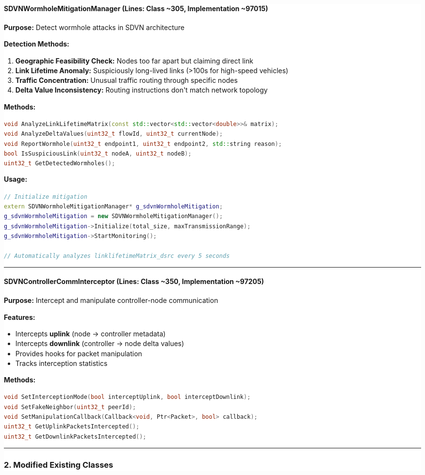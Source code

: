 
#### **SDVNWormholeMitigationManager** (Lines: Class ~305, Implementation ~97015)
**Purpose:** Detect wormhole attacks in SDVN architecture

**Detection Methods:**
1. **Geographic Feasibility Check:** Nodes too far apart but claiming direct link
2. **Link Lifetime Anomaly:** Suspiciously long-lived links (>100s for high-speed vehicles)
3. **Traffic Concentration:** Unusual traffic routing through specific nodes
4. **Delta Value Inconsistency:** Routing instructions don't match network topology

**Methods:**
```cpp
void AnalyzeLinkLifetimeMatrix(const std::vector<std::vector<double>>& matrix);
void AnalyzeDeltaValues(uint32_t flowId, uint32_t currentNode);
void ReportWormhole(uint32_t endpoint1, uint32_t endpoint2, std::string reason);
bool IsSuspiciousLink(uint32_t nodeA, uint32_t nodeB);
uint32_t GetDetectedWormholes();
```

**Usage:**
```cpp
// Initialize mitigation
extern SDVNWormholeMitigationManager* g_sdvnWormholeMitigation;
g_sdvnWormholeMitigation = new SDVNWormholeMitigationManager();
g_sdvnWormholeMitigation->Initialize(total_size, maxTransmissionRange);
g_sdvnWormholeMitigation->StartMonitoring();

// Automatically analyzes linklifetimeMatrix_dsrc every 5 seconds
```

---

#### **SDVNControllerCommInterceptor** (Lines: Class ~350, Implementation ~97205)
**Purpose:** Intercept and manipulate controller-node communication

**Features:**
- Intercepts **uplink** (node → controller metadata)
- Intercepts **downlink** (controller → node delta values)
- Provides hooks for packet manipulation
- Tracks interception statistics

**Methods:**
```cpp
void SetInterceptionMode(bool interceptUplink, bool interceptDownlink);
void SetFakeNeighbor(uint32_t peerId);
void SetManipulationCallback(Callback<void, Ptr<Packet>, bool> callback);
uint32_t GetUplinkPacketsIntercepted();
uint32_t GetDownlinkPacketsIntercepted();
```

---

### 2. Modified Existing Classes
